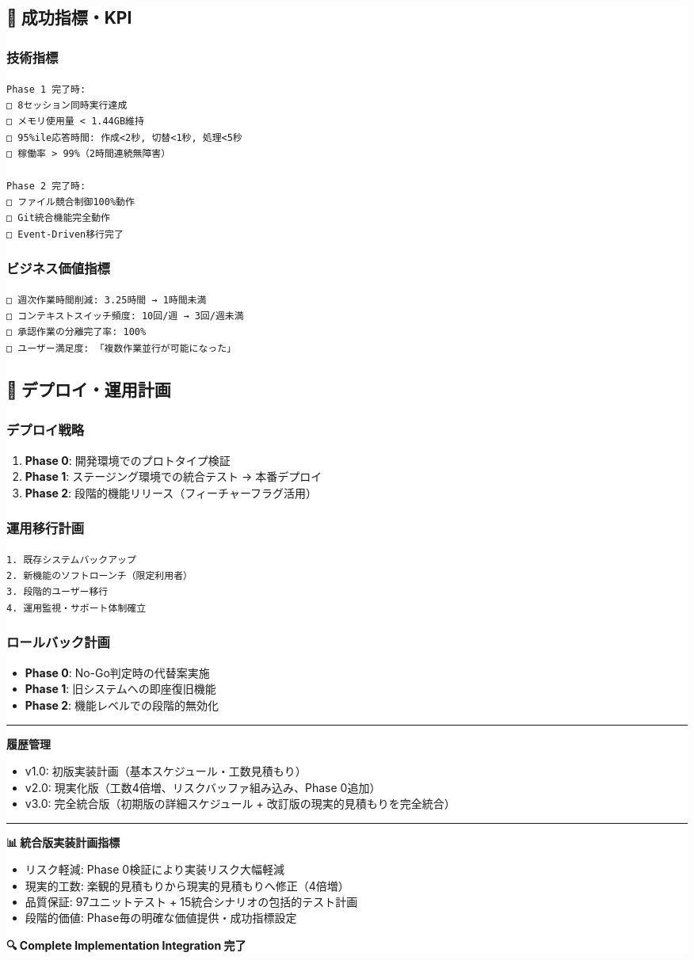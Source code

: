 ## 🎯 **成功指標・KPI**

### 技術指標
```
Phase 1 完了時:
□ 8セッション同時実行達成
□ メモリ使用量 < 1.44GB維持  
□ 95%ile応答時間: 作成<2秒, 切替<1秒, 処理<5秒
□ 稼働率 > 99%（2時間連続無障害）

Phase 2 完了時:
□ ファイル競合制御100%動作
□ Git統合機能完全動作
□ Event-Driven移行完了
```

### ビジネス価値指標
```
□ 週次作業時間削減: 3.25時間 → 1時間未満
□ コンテキストスイッチ頻度: 10回/週 → 3回/週未満  
□ 承認作業の分離完了率: 100%
□ ユーザー満足度: 「複数作業並行が可能になった」
```

## 🔄 **デプロイ・運用計画**

### デプロイ戦略
1. **Phase 0**: 開発環境でのプロトタイプ検証
2. **Phase 1**: ステージング環境での統合テスト → 本番デプロイ
3. **Phase 2**: 段階的機能リリース（フィーチャーフラグ活用）

### 運用移行計画
```
1. 既存システムバックアップ
2. 新機能のソフトローンチ（限定利用者）
3. 段階的ユーザー移行
4. 運用監視・サポート体制確立
```

### ロールバック計画
- **Phase 0**: No-Go判定時の代替案実施
- **Phase 1**: 旧システムへの即座復旧機能
- **Phase 2**: 機能レベルでの段階的無効化

---

**履歴管理**
- v1.0: 初版実装計画（基本スケジュール・工数見積もり）
- v2.0: 現実化版（工数4倍増、リスクバッファ組み込み、Phase 0追加）
- v3.0: 完全統合版（初期版の詳細スケジュール + 改訂版の現実的見積もりを完全統合）

---

**📊 統合版実装計画指標**
- リスク軽減: Phase 0検証により実装リスク大幅軽減
- 現実的工数: 楽観的見積もりから現実的見積もりへ修正（4倍増）
- 品質保証: 97ユニットテスト + 15統合シナリオの包括的テスト計画
- 段階的価値: Phase毎の明確な価値提供・成功指標設定

**🔍 Complete Implementation Integration 完了**